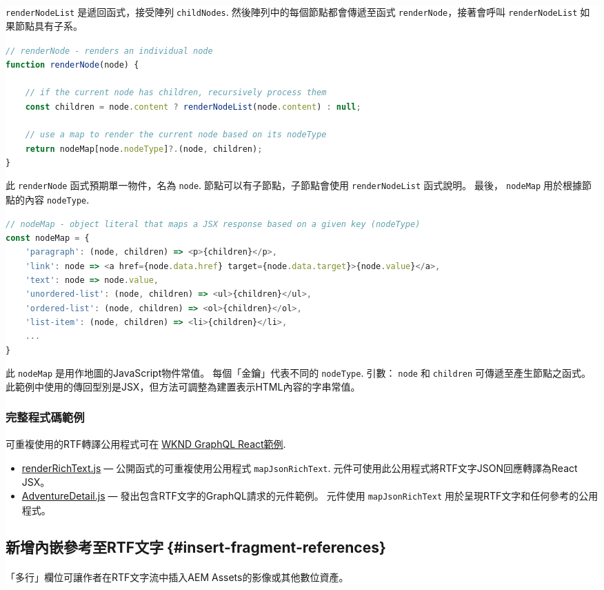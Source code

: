 `renderNodeList` 是遞回函式，接受陣列 `childNodes`. 然後陣列中的每個節點都會傳遞至函式 `renderNode`，接著會呼叫 `renderNodeList` 如果節點具有子系。

```javascript
// renderNode - renders an individual node
function renderNode(node) {

    // if the current node has children, recursively process them
    const children = node.content ? renderNodeList(node.content) : null;

    // use a map to render the current node based on its nodeType
    return nodeMap[node.nodeType]?.(node, children);
}
```

此 `renderNode` 函式預期單一物件，名為 `node`. 節點可以有子節點，子節點會使用 `renderNodeList` 函式說明。 最後， `nodeMap` 用於根據節點的內容 `nodeType`.

```javascript
// nodeMap - object literal that maps a JSX response based on a given key (nodeType)
const nodeMap = {
    'paragraph': (node, children) => <p>{children}</p>,
    'link': node => <a href={node.data.href} target={node.data.target}>{node.value}</a>,
    'text': node => node.value,
    'unordered-list': (node, children) => <ul>{children}</ul>,
    'ordered-list': (node, children) => <ol>{children}</ol>,
    'list-item': (node, children) => <li>{children}</li>,
    ...
}
```

此 `nodeMap` 是用作地圖的JavaScript物件常值。 每個「金鑰」代表不同的 `nodeType`. 引數： `node` 和 `children` 可傳遞至產生節點之函式。 此範例中使用的傳回型別是JSX，但方法可調整為建置表示HTML內容的字串常值。

### 完整程式碼範例

可重複使用的RTF轉譯公用程式可在 [WKND GraphQL React範例](https://github.com/adobe/aem-guides-wknd-graphql/tree/main/react-app).

* [renderRichText.js](https://github.com/adobe/aem-guides-wknd-graphql/blob/main/react-app/src/utils/renderRichText.js)  — 公開函式的可重複使用公用程式 `mapJsonRichText`. 元件可使用此公用程式將RTF文字JSON回應轉譯為React JSX。
* [AdventureDetail.js](https://github.com/adobe/aem-guides-wknd-graphql/blob/main/react-app/src/components/AdventureDetail.js)  — 發出包含RTF文字的GraphQL請求的元件範例。 元件使用 `mapJsonRichText` 用於呈現RTF文字和任何參考的公用程式。


## 新增內嵌參考至RTF文字 {#insert-fragment-references}

「多行」欄位可讓作者在RTF文字流中插入AEM Assets的影像或其他數位資產。

